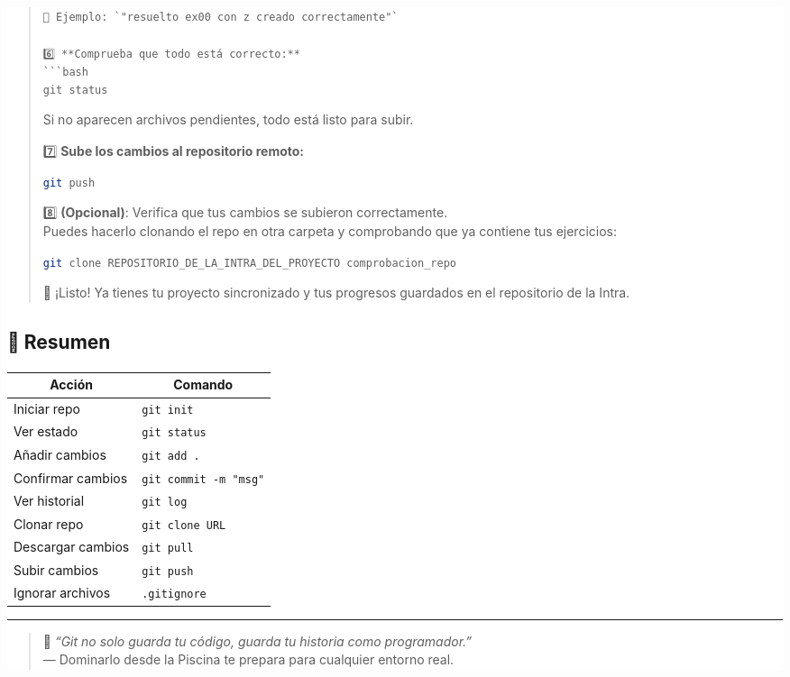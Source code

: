 > ```
> 💬 Ejemplo: `"resuelto ex00 con z creado correctamente"`
>
> 6️⃣ **Comprueba que todo está correcto:**
> ```bash
> git status
> ```
> Si no aparecen archivos pendientes, todo está listo para subir.
>
> 7️⃣ **Sube los cambios al repositorio remoto:**
> ```bash
> git push
> ```
>
> 8️⃣ **(Opcional)**: Verifica que tus cambios se subieron correctamente.  
> Puedes hacerlo clonando el repo en otra carpeta y comprobando que ya contiene tus ejercicios:
> ```bash
> git clone REPOSITORIO_DE_LA_INTRA_DEL_PROYECTO comprobacion_repo
> ```
>
> 🚀 ¡Listo! Ya tienes tu proyecto sincronizado y tus progresos guardados en el repositorio de la Intra.


## 🎯 Resumen

| Acción | Comando |
|--------|----------|
| Iniciar repo | `git init` |
| Ver estado | `git status` |
| Añadir cambios | `git add .` |
| Confirmar cambios | `git commit -m "msg"` |
| Ver historial | `git log` |
| Clonar repo | `git clone URL` |
| Descargar cambios | `git pull` |
| Subir cambios | `git push` |
| Ignorar archivos | `.gitignore` |

---

> 💬 *“Git no solo guarda tu código, guarda tu historia como programador.”*  
> — Dominarlo desde la Piscina te prepara para cualquier entorno real.

